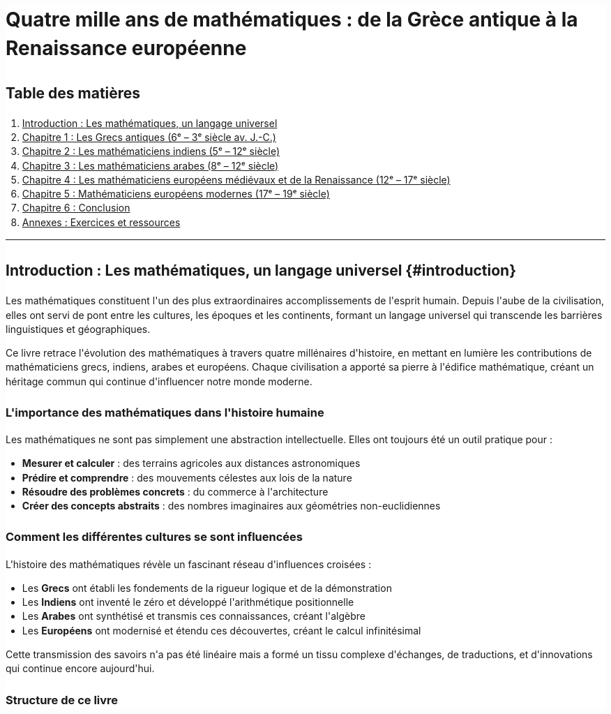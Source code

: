# Quatre mille ans de mathématiques : de la Grèce antique à la Renaissance européenne

## Table des matières

1. [Introduction : Les mathématiques, un langage universel](#introduction)
2. [Chapitre 1 : Les Grecs antiques (6ᵉ – 3ᵉ siècle av. J.-C.)](#chapitre-1)
3. [Chapitre 2 : Les mathématiciens indiens (5ᵉ – 12ᵉ siècle)](#chapitre-2)
4. [Chapitre 3 : Les mathématiciens arabes (8ᵉ – 12ᵉ siècle)](#chapitre-3)
5. [Chapitre 4 : Les mathématiciens européens médiévaux et de la Renaissance (12ᵉ – 17ᵉ siècle)](#chapitre-4)
6. [Chapitre 5 : Mathématiciens européens modernes (17ᵉ – 19ᵉ siècle)](#chapitre-5)
7. [Chapitre 6 : Conclusion](#chapitre-6)
8. [Annexes : Exercices et ressources](#annexes)

---

## Introduction : Les mathématiques, un langage universel {#introduction}

Les mathématiques constituent l'un des plus extraordinaires accomplissements de l'esprit humain. Depuis l'aube de la civilisation, elles ont servi de pont entre les cultures, les époques et les continents, formant un langage universel qui transcende les barrières linguistiques et géographiques.

Ce livre retrace l'évolution des mathématiques à travers quatre millénaires d'histoire, en mettant en lumière les contributions de mathématiciens grecs, indiens, arabes et européens. Chaque civilisation a apporté sa pierre à l'édifice mathématique, créant un héritage commun qui continue d'influencer notre monde moderne.

### L'importance des mathématiques dans l'histoire humaine

Les mathématiques ne sont pas simplement une abstraction intellectuelle. Elles ont toujours été un outil pratique pour :

- **Mesurer et calculer** : des terrains agricoles aux distances astronomiques
- **Prédire et comprendre** : des mouvements célestes aux lois de la nature
- **Résoudre des problèmes concrets** : du commerce à l'architecture
- **Créer des concepts abstraits** : des nombres imaginaires aux géométries non-euclidiennes

### Comment les différentes cultures se sont influencées

L'histoire des mathématiques révèle un fascinant réseau d'influences croisées :

- Les **Grecs** ont établi les fondements de la rigueur logique et de la démonstration
- Les **Indiens** ont inventé le zéro et développé l'arithmétique positionnelle
- Les **Arabes** ont synthétisé et transmis ces connaissances, créant l'algèbre
- Les **Européens** ont modernisé et étendu ces découvertes, créant le calcul infinitésimal

Cette transmission des savoirs n'a pas été linéaire mais a formé un tissu complexe d'échanges, de traductions, et d'innovations qui continue encore aujourd'hui.

### Structure de ce livre
